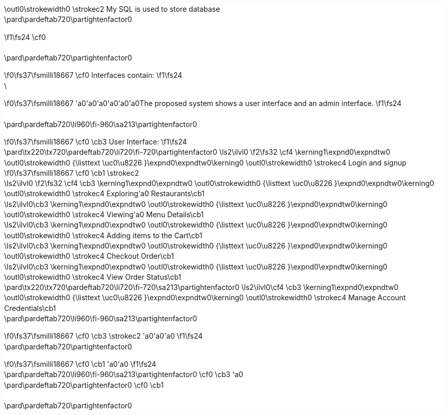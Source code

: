 \outl0\strokewidth0 \strokec2 My SQL is used to store database\
\pard\pardeftab720\partightenfactor0

\f1\fs24 \cf0 \
\
\pard\pardeftab720\partightenfactor0

\f0\fs37\fsmilli18667 \cf0 Interfaces contain:
\f1\fs24 \
\

\f0\fs37\fsmilli18667 \'a0\'a0\'a0\'a0\'a0\'a0The proposed system shows a user interface and an admin interface.
\f1\fs24 \
\
\pard\pardeftab720\li960\fi-960\sa213\partightenfactor0

\f0\fs37\fsmilli18667 \cf0 \cb3 User Interface:
\f1\fs24 \
\pard\tx220\tx720\pardeftab720\li720\fi-720\partightenfactor0
\ls2\ilvl0
\f2\fs32 \cf4 \kerning1\expnd0\expndtw0 \outl0\strokewidth0 {\listtext	\uc0\u8226 	}\expnd0\expndtw0\kerning0
\outl0\strokewidth0 \strokec4 Login and signup
\f0\fs37\fsmilli18667 \cf0 \cb1 \strokec2 \
\ls2\ilvl0
\f2\fs32 \cf4 \cb3 \kerning1\expnd0\expndtw0 \outl0\strokewidth0 {\listtext	\uc0\u8226 	}\expnd0\expndtw0\kerning0
\outl0\strokewidth0 \strokec4 Exploring\'a0 Restaurants\cb1 \
\ls2\ilvl0\cb3 \kerning1\expnd0\expndtw0 \outl0\strokewidth0 {\listtext	\uc0\u8226 	}\expnd0\expndtw0\kerning0
\outl0\strokewidth0 \strokec4 Viewing\'a0 Menu Details\cb1 \
\ls2\ilvl0\cb3 \kerning1\expnd0\expndtw0 \outl0\strokewidth0 {\listtext	\uc0\u8226 	}\expnd0\expndtw0\kerning0
\outl0\strokewidth0 \strokec4 Adding items to the Cart\cb1 \
\ls2\ilvl0\cb3 \kerning1\expnd0\expndtw0 \outl0\strokewidth0 {\listtext	\uc0\u8226 	}\expnd0\expndtw0\kerning0
\outl0\strokewidth0 \strokec4 Checkout Order\cb1 \
\ls2\ilvl0\cb3 \kerning1\expnd0\expndtw0 \outl0\strokewidth0 {\listtext	\uc0\u8226 	}\expnd0\expndtw0\kerning0
\outl0\strokewidth0 \strokec4 View Order Status\cb1 \
\pard\tx220\tx720\pardeftab720\li720\fi-720\sa213\partightenfactor0
\ls2\ilvl0\cf4 \cb3 \kerning1\expnd0\expndtw0 \outl0\strokewidth0 {\listtext	\uc0\u8226 	}\expnd0\expndtw0\kerning0
\outl0\strokewidth0 \strokec4 Manage Account Credentials\cb1 \
\pard\pardeftab720\li960\fi-960\sa213\partightenfactor0

\f0\fs37\fsmilli18667 \cf0 \cb3 \strokec2 \'a0\'a0\'a0
\f1\fs24 \
\pard\pardeftab720\partightenfactor0

\f0\fs37\fsmilli18667 \cf0 \cb1 \'a0\'a0
\f1\fs24 \
\pard\pardeftab720\li960\fi-960\sa213\partightenfactor0
\cf0 \cb3 \'a0\
\pard\pardeftab720\partightenfactor0
\cf0 \cb1 \
\
\pard\pardeftab720\partightenfactor0
